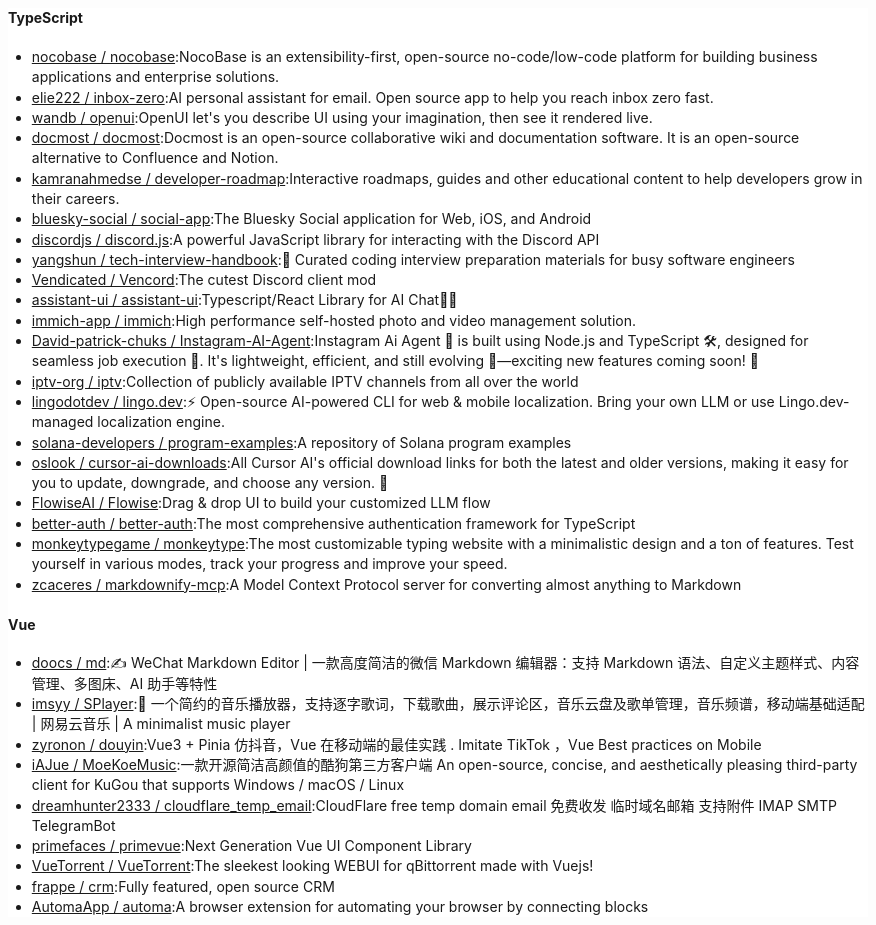 #### TypeScript
* [nocobase / nocobase](https://github.com/nocobase/nocobase):NocoBase is an extensibility-first, open-source no-code/low-code platform for building business applications and enterprise solutions.
* [elie222 / inbox-zero](https://github.com/elie222/inbox-zero):AI personal assistant for email. Open source app to help you reach inbox zero fast.
* [wandb / openui](https://github.com/wandb/openui):OpenUI let's you describe UI using your imagination, then see it rendered live.
* [docmost / docmost](https://github.com/docmost/docmost):Docmost is an open-source collaborative wiki and documentation software. It is an open-source alternative to Confluence and Notion.
* [kamranahmedse / developer-roadmap](https://github.com/kamranahmedse/developer-roadmap):Interactive roadmaps, guides and other educational content to help developers grow in their careers.
* [bluesky-social / social-app](https://github.com/bluesky-social/social-app):The Bluesky Social application for Web, iOS, and Android
* [discordjs / discord.js](https://github.com/discordjs/discord.js):A powerful JavaScript library for interacting with the Discord API
* [yangshun / tech-interview-handbook](https://github.com/yangshun/tech-interview-handbook):💯 Curated coding interview preparation materials for busy software engineers
* [Vendicated / Vencord](https://github.com/Vendicated/Vencord):The cutest Discord client mod
* [assistant-ui / assistant-ui](https://github.com/assistant-ui/assistant-ui):Typescript/React Library for AI Chat💬🚀
* [immich-app / immich](https://github.com/immich-app/immich):High performance self-hosted photo and video management solution.
* [David-patrick-chuks / Instagram-AI-Agent](https://github.com/David-patrick-chuks/Instagram-AI-Agent):Instagram Ai Agent 🌸 is built using Node.js and TypeScript 🛠️, designed for seamless job execution 📸. It's lightweight, efficient, and still evolving 🚧—exciting new features coming soon! 🌟
* [iptv-org / iptv](https://github.com/iptv-org/iptv):Collection of publicly available IPTV channels from all over the world
* [lingodotdev / lingo.dev](https://github.com/lingodotdev/lingo.dev):⚡️ Open-source AI-powered CLI for web & mobile localization. Bring your own LLM or use Lingo.dev-managed localization engine.
* [solana-developers / program-examples](https://github.com/solana-developers/program-examples):A repository of Solana program examples
* [oslook / cursor-ai-downloads](https://github.com/oslook/cursor-ai-downloads):All Cursor AI's official download links for both the latest and older versions, making it easy for you to update, downgrade, and choose any version. 🚀
* [FlowiseAI / Flowise](https://github.com/FlowiseAI/Flowise):Drag & drop UI to build your customized LLM flow
* [better-auth / better-auth](https://github.com/better-auth/better-auth):The most comprehensive authentication framework for TypeScript
* [monkeytypegame / monkeytype](https://github.com/monkeytypegame/monkeytype):The most customizable typing website with a minimalistic design and a ton of features. Test yourself in various modes, track your progress and improve your speed.
* [zcaceres / markdownify-mcp](https://github.com/zcaceres/markdownify-mcp):A Model Context Protocol server for converting almost anything to Markdown

#### Vue
* [doocs / md](https://github.com/doocs/md):✍ WeChat Markdown Editor | 一款高度简洁的微信 Markdown 编辑器：支持 Markdown 语法、自定义主题样式、内容管理、多图床、AI 助手等特性
* [imsyy / SPlayer](https://github.com/imsyy/SPlayer):🎉 一个简约的音乐播放器，支持逐字歌词，下载歌曲，展示评论区，音乐云盘及歌单管理，音乐频谱，移动端基础适配 | 网易云音乐 | A minimalist music player
* [zyronon / douyin](https://github.com/zyronon/douyin):Vue3 + Pinia 仿抖音，Vue 在移动端的最佳实践 . Imitate TikTok ，Vue Best practices on Mobile
* [iAJue / MoeKoeMusic](https://github.com/iAJue/MoeKoeMusic):一款开源简洁高颜值的酷狗第三方客户端 An open-source, concise, and aesthetically pleasing third-party client for KuGou that supports Windows / macOS / Linux
* [dreamhunter2333 / cloudflare_temp_email](https://github.com/dreamhunter2333/cloudflare_temp_email):CloudFlare free temp domain email 免费收发 临时域名邮箱 支持附件 IMAP SMTP TelegramBot
* [primefaces / primevue](https://github.com/primefaces/primevue):Next Generation Vue UI Component Library
* [VueTorrent / VueTorrent](https://github.com/VueTorrent/VueTorrent):The sleekest looking WEBUI for qBittorrent made with Vuejs!
* [frappe / crm](https://github.com/frappe/crm):Fully featured, open source CRM
* [AutomaApp / automa](https://github.com/AutomaApp/automa):A browser extension for automating your browser by connecting blocks